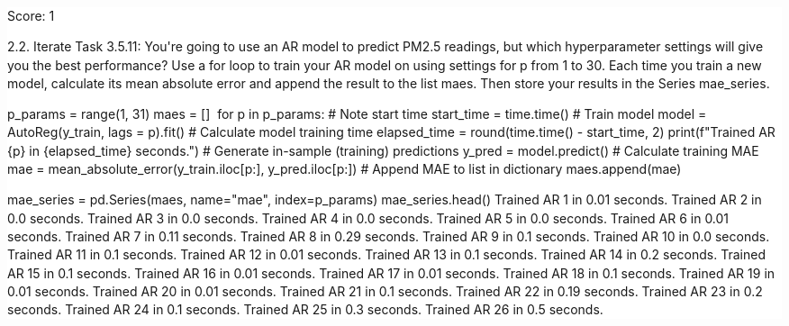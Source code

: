 Score: 1

2.2. Iterate
Task 3.5.11: You're going to use an AR model to predict PM2.5 readings, but which hyperparameter settings will give you the best performance? Use a for loop to train your AR model on using settings for p from 1 to 30. Each time you train a new model, calculate its mean absolute error and append the result to the list maes. Then store your results in the Series mae_series.

p_params = range(1, 31)
maes = []
​
for p in p_params:
    # Note start time
    start_time = time.time()
    # Train model
    model = AutoReg(y_train, lags = p).fit()
    # Calculate model training time
    elapsed_time = round(time.time() - start_time, 2)
    print(f"Trained AR {p} in {elapsed_time} seconds.")
    # Generate in-sample (training) predictions
    y_pred = model.predict()
     # Calculate training MAE
    mae = mean_absolute_error(y_train.iloc[p:], y_pred.iloc[p:])
    # Append MAE to list in dictionary
    maes.append(mae)
​
    
    
mae_series = pd.Series(maes, name="mae", index=p_params)
mae_series.head()
Trained AR 1 in 0.01 seconds.
Trained AR 2 in 0.0 seconds.
Trained AR 3 in 0.0 seconds.
Trained AR 4 in 0.0 seconds.
Trained AR 5 in 0.0 seconds.
Trained AR 6 in 0.01 seconds.
Trained AR 7 in 0.11 seconds.
Trained AR 8 in 0.29 seconds.
Trained AR 9 in 0.1 seconds.
Trained AR 10 in 0.0 seconds.
Trained AR 11 in 0.1 seconds.
Trained AR 12 in 0.01 seconds.
Trained AR 13 in 0.1 seconds.
Trained AR 14 in 0.2 seconds.
Trained AR 15 in 0.1 seconds.
Trained AR 16 in 0.01 seconds.
Trained AR 17 in 0.01 seconds.
Trained AR 18 in 0.1 seconds.
Trained AR 19 in 0.01 seconds.
Trained AR 20 in 0.01 seconds.
Trained AR 21 in 0.1 seconds.
Trained AR 22 in 0.19 seconds.
Trained AR 23 in 0.2 seconds.
Trained AR 24 in 0.1 seconds.
Trained AR 25 in 0.3 seconds.
Trained AR 26 in 0.5 seconds.